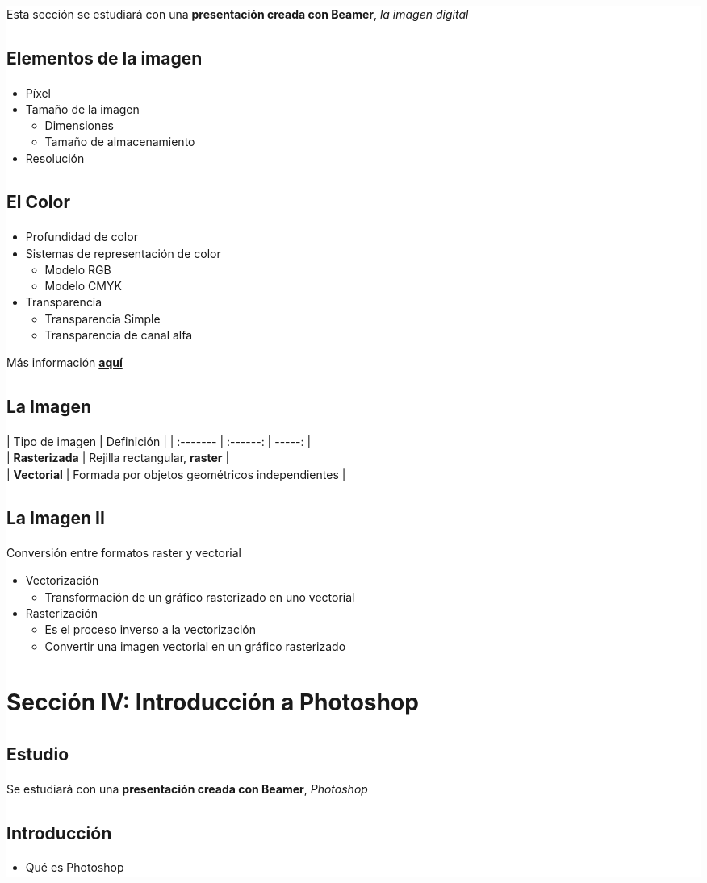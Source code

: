 Esta sección se estudiará con una **presentación creada con Beamer**, *la imagen digital*

## Elementos de la imagen
        
* Píxel
* Tamaño de la imagen
	* Dimensiones
	* Tamaño de almacenamiento
* Resolución

## El Color 

* Profundidad de color
* Sistemas de representación de color 
	* Modelo RGB
	* Modelo CMYK
* Transparencia 
	* Transparencia Simple
	* Transparencia de canal alfa

Más información [**aquí** ](https://www.fotonostra.com/grafico/rgb.htm)

## La Imagen

| Tipo de imagen | Definición | 
| :------- | :------: | -----: |   
| **Rasterizada**  | Rejilla rectangular, **raster**  |   
| **Vectorial** | Formada por objetos geométricos independientes | 

## La Imagen II

Conversión entre formatos raster y vectorial

* Vectorización
 	- Transformación de un gráfico rasterizado en uno vectorial
* Rasterización
	- Es el proceso inverso a la vectorización
	- Convertir una imagen vectorial en un gráfico rasterizado
	
# Sección IV: Introducción a Photoshop

## Estudio

Se estudiará con una **presentación creada con Beamer**, *Photoshop*

## Introducción

* Qué es Photoshop
